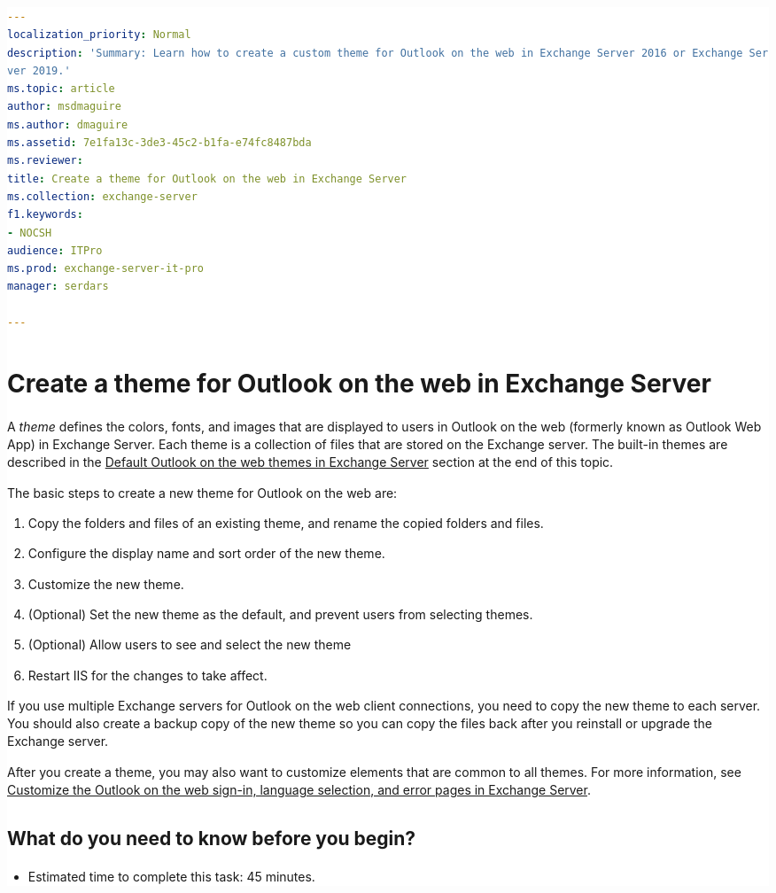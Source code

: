 ```yaml
---
localization_priority: Normal
description: 'Summary: Learn how to create a custom theme for Outlook on the web in Exchange Server 2016 or Exchange Server 2019.'
ms.topic: article
author: msdmaguire
ms.author: dmaguire
ms.assetid: 7e1fa13c-3de3-45c2-b1fa-e74fc8487bda
ms.reviewer: 
title: Create a theme for Outlook on the web in Exchange Server
ms.collection: exchange-server
f1.keywords:
- NOCSH
audience: ITPro
ms.prod: exchange-server-it-pro
manager: serdars

---
```


# Create a theme for Outlook on the web in Exchange Server

A *theme* defines the colors, fonts, and images that are displayed to users in Outlook on the web (formerly known as Outlook Web App) in Exchange Server. Each theme is a collection of files that are stored on the Exchange server. The built-in themes are described in the [Default Outlook on the web themes in Exchange Server](#default-outlook-on-the-web-themes-in-exchange-server) section at the end of this topic.

The basic steps to create a new theme for Outlook on the web are:

1. Copy the folders and files of an existing theme, and rename the copied folders and files.

2. Configure the display name and sort order of the new theme.

3. Customize the new theme.

4. (Optional) Set the new theme as the default, and prevent users from selecting themes.

5. (Optional) Allow users to see and select the new theme

6. Restart IIS for the changes to take affect.

If you use multiple Exchange servers for Outlook on the web client connections, you need to copy the new theme to each server. You should also create a backup copy of the new theme so you can copy the files back after you reinstall or upgrade the Exchange server.

After you create a theme, you may also want to customize elements that are common to all themes. For more information, see [Customize the Outlook on the web sign-in, language selection, and error pages in Exchange Server](customize-outlook-on-the-web.md).

## What do you need to know before you begin?

- Estimated time to complete this task: 45 minutes.

